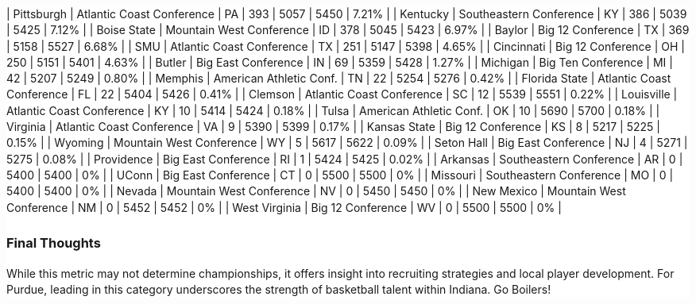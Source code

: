 | Pittsburgh           | Atlantic Coast Conference | PA    | 393              | 5057                 | 5450          | 7.21%                    |
| Kentucky             | Southeastern Conference   | KY    | 386              | 5039                 | 5425          | 7.12%                    |
| Boise State          | Mountain West Conference  | ID    | 378              | 5045                 | 5423          | 6.97%                    |
| Baylor              | Big 12 Conference         | TX    | 369              | 5158                 | 5527          | 6.68%                    |
| SMU                  | Atlantic Coast Conference | TX    | 251              | 5147                 | 5398          | 4.65%                    |
| Cincinnati           | Big 12 Conference         | OH    | 250              | 5151                 | 5401          | 4.63%                    |
| Butler               | Big East Conference       | IN    | 69               | 5359                 | 5428          | 1.27%                    |
| Michigan             | Big Ten Conference        | MI    | 42               | 5207                 | 5249          | 0.80%                    |
| Memphis              | American Athletic Conf.   | TN    | 22               | 5254                 | 5276          | 0.42%                    |
| Florida State        | Atlantic Coast Conference | FL    | 22               | 5404                 | 5426          | 0.41%                    |
| Clemson              | Atlantic Coast Conference | SC    | 12               | 5539                 | 5551          | 0.22%                    |
| Louisville           | Atlantic Coast Conference | KY    | 10               | 5414                 | 5424          | 0.18%                    |
| Tulsa                | American Athletic Conf.   | OK    | 10               | 5690                 | 5700          | 0.18%                    |
| Virginia             | Atlantic Coast Conference | VA    | 9                | 5390                 | 5399          | 0.17%                    |
| Kansas State         | Big 12 Conference         | KS    | 8                | 5217                 | 5225          | 0.15%                    |
| Wyoming              | Mountain West Conference  | WY    | 5                | 5617                 | 5622          | 0.09%                    |
| Seton Hall           | Big East Conference       | NJ    | 4                | 5271                 | 5275          | 0.08%                    |
| Providence           | Big East Conference       | RI    | 1                | 5424                 | 5425          | 0.02%                    |
| Arkansas             | Southeastern Conference   | AR    | 0                | 5400                 | 5400          | 0%                       |
| UConn                | Big East Conference       | CT    | 0                | 5500                 | 5500          | 0%                       |
| Missouri             | Southeastern Conference   | MO    | 0                | 5400                 | 5400          | 0%                       |
| Nevada               | Mountain West Conference  | NV    | 0                | 5450                 | 5450          | 0%                       |
| New Mexico           | Mountain West Conference  | NM    | 0                | 5452                 | 5452          | 0%                       |
| West Virginia        | Big 12 Conference         | WV    | 0                | 5500                 | 5500          | 0%                       |

### Final Thoughts

While this metric may not determine championships, it offers insight into recruiting strategies and local player development. For Purdue, leading in this category underscores the strength of basketball talent within Indiana. Go Boilers!

